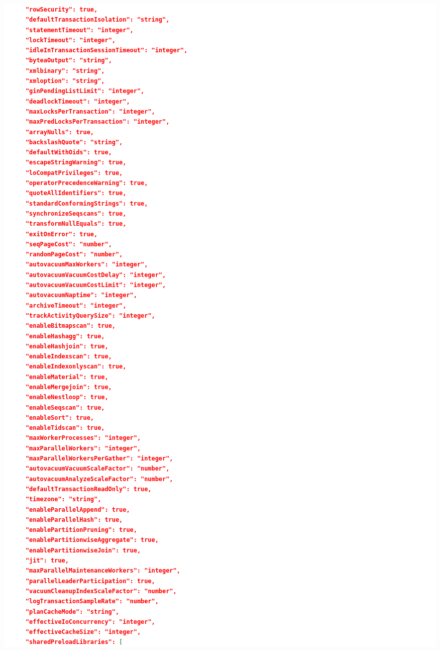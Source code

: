 ```json 
      "rowSecurity": true,
      "defaultTransactionIsolation": "string",
      "statementTimeout": "integer",
      "lockTimeout": "integer",
      "idleInTransactionSessionTimeout": "integer",
      "byteaOutput": "string",
      "xmlbinary": "string",
      "xmloption": "string",
      "ginPendingListLimit": "integer",
      "deadlockTimeout": "integer",
      "maxLocksPerTransaction": "integer",
      "maxPredLocksPerTransaction": "integer",
      "arrayNulls": true,
      "backslashQuote": "string",
      "defaultWithOids": true,
      "escapeStringWarning": true,
      "loCompatPrivileges": true,
      "operatorPrecedenceWarning": true,
      "quoteAllIdentifiers": true,
      "standardConformingStrings": true,
      "synchronizeSeqscans": true,
      "transformNullEquals": true,
      "exitOnError": true,
      "seqPageCost": "number",
      "randomPageCost": "number",
      "autovacuumMaxWorkers": "integer",
      "autovacuumVacuumCostDelay": "integer",
      "autovacuumVacuumCostLimit": "integer",
      "autovacuumNaptime": "integer",
      "archiveTimeout": "integer",
      "trackActivityQuerySize": "integer",
      "enableBitmapscan": true,
      "enableHashagg": true,
      "enableHashjoin": true,
      "enableIndexscan": true,
      "enableIndexonlyscan": true,
      "enableMaterial": true,
      "enableMergejoin": true,
      "enableNestloop": true,
      "enableSeqscan": true,
      "enableSort": true,
      "enableTidscan": true,
      "maxWorkerProcesses": "integer",
      "maxParallelWorkers": "integer",
      "maxParallelWorkersPerGather": "integer",
      "autovacuumVacuumScaleFactor": "number",
      "autovacuumAnalyzeScaleFactor": "number",
      "defaultTransactionReadOnly": true,
      "timezone": "string",
      "enableParallelAppend": true,
      "enableParallelHash": true,
      "enablePartitionPruning": true,
      "enablePartitionwiseAggregate": true,
      "enablePartitionwiseJoin": true,
      "jit": true,
      "maxParallelMaintenanceWorkers": "integer",
      "parallelLeaderParticipation": true,
      "vacuumCleanupIndexScaleFactor": "number",
      "logTransactionSampleRate": "number",
      "planCacheMode": "string",
      "effectiveIoConcurrency": "integer",
      "effectiveCacheSize": "integer",
      "sharedPreloadLibraries": [
```